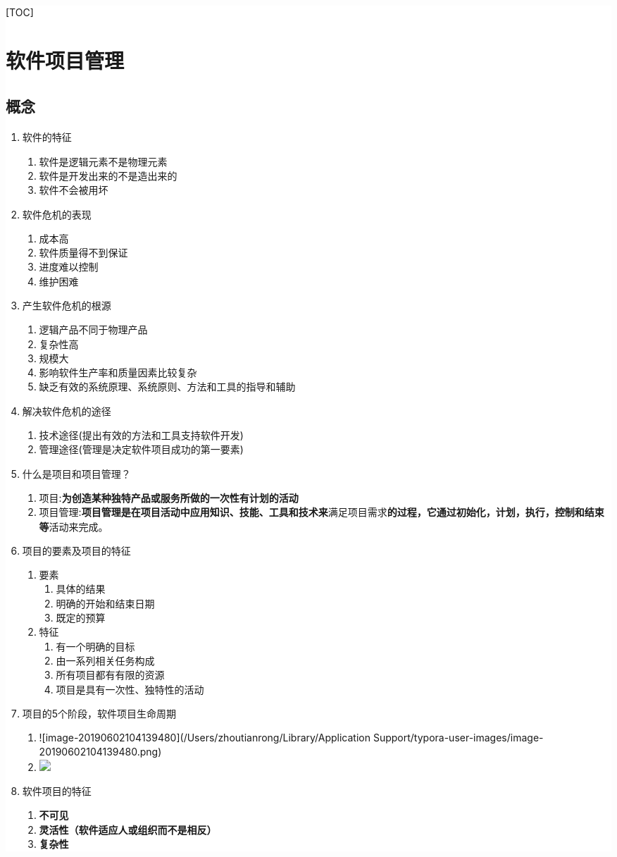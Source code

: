 [TOC]

# 软件项目管理

## 概念

1. 软件的特征
   1. 软件是逻辑元素不是物理元素
   2. 软件是开发出来的不是造出来的
   3. 软件不会被用坏

2. 软件危机的表现
   1. 成本高
   2. 软件质量得不到保证
   3. 进度难以控制
   4. 维护困难

3. 产生软件危机的根源
   1. 逻辑产品不同于物理产品
   2. 复杂性高
   3. 规模大
   4. 影响软件生产率和质量因素比较复杂
   5. 缺乏有效的系统原理、系统原则、方法和工具的指导和辅助

4. 解决软件危机的途径
   1. 技术途径(提出有效的方法和工具支持软件开发)
   2. 管理途径(管理是决定软件项目成功的第一要素)

5. 什么是项目和项目管理？
   1. 项目:**为创造某种独特产品或服务所做的一次性有计划的活动**
   2. 项目管理:**项目管理是在项目活动中应用知识、技能、工具和技术来**满足项目需求**的过程，它通过初始化，计划，执行，控制和结束等**活动来完成。

6. 项目的要素及项目的特征
   1. 要素
      1. 具体的结果
      2. 明确的开始和结束日期
      3. 既定的预算
   2. 特征
      1. 有一个明确的目标
      2. 由一系列相关任务构成
      3. 所有项目都有有限的资源
      4. 项目是具有一次性、独特性的活动

7. 项目的5个阶段，软件项目生命周期
   1. ![image-20190602104139480](/Users/zhoutianrong/Library/Application Support/typora-user-images/image-20190602104139480.png)
   2. ![](/Users/zhoutianrong/MyDocument/myBook/photo/软件项目-01.png)

8. 软件项目的特征
   1. **不可见**
   2.  **灵活性（软件适应人或组织而不是相反）**
   3.  **复杂性**
